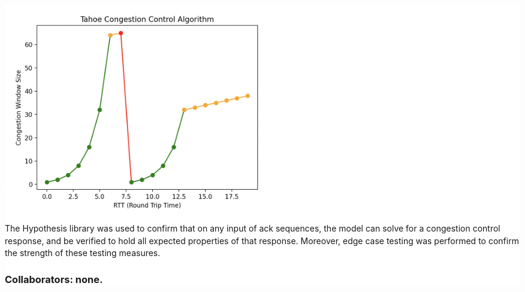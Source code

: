 <img width="450" alt="ClosedConnection" src="https://github.com/MarcelMatsal/TCP-model/blob/main/congestion_graph.png" />


The Hypothesis library was used to confirm that on any input of ack sequences, the model can solve for a congestion control response, and be verified to hold all expected properties of that response. Moreover, edge case testing was performed to confirm the strength of these testing measures.

### Collaborators: none.

